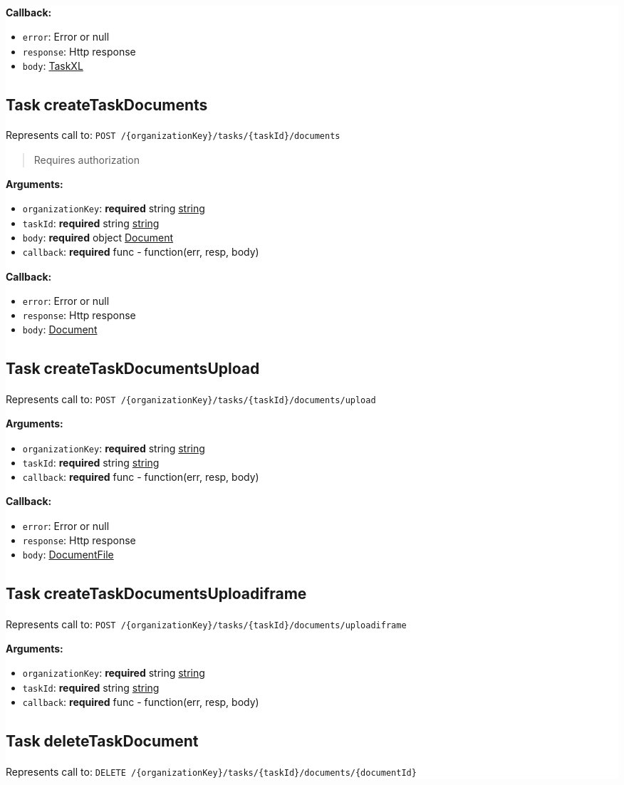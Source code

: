 
**Callback:**
- `error`: Error or null
- `response`: Http response
- `body`: [TaskXL](#model-taskxl)

## Task createTaskDocuments
Represents call to:
`POST /{organizationKey}/tasks/{taskId}/documents`

> Requires authorization

**Arguments:**
- `organizationKey`: **required** string [string](#model-string)
- `taskId`: **required** string [string](#model-string)
- `body`: **required** object [Document](#model-document)
- `callback`: **required** func - function(err, resp, body)


**Callback:**
- `error`: Error or null
- `response`: Http response
- `body`: [Document](#model-document)

## Task createTaskDocumentsUpload
Represents call to:
`POST /{organizationKey}/tasks/{taskId}/documents/upload`

**Arguments:**
- `organizationKey`: **required** string [string](#model-string)
- `taskId`: **required** string [string](#model-string)
- `callback`: **required** func - function(err, resp, body)


**Callback:**
- `error`: Error or null
- `response`: Http response
- `body`: [DocumentFile](#model-documentfile)

## Task createTaskDocumentsUploadiframe
Represents call to:
`POST /{organizationKey}/tasks/{taskId}/documents/uploadiframe`

**Arguments:**
- `organizationKey`: **required** string [string](#model-string)
- `taskId`: **required** string [string](#model-string)
- `callback`: **required** func - function(err, resp, body)


## Task deleteTaskDocument
Represents call to:
`DELETE /{organizationKey}/tasks/{taskId}/documents/{documentId}`
